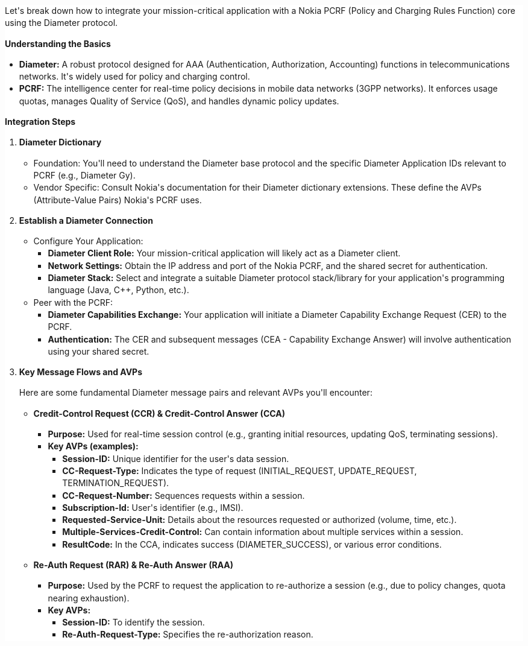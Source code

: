 Let's break down how to integrate your mission-critical application with a Nokia PCRF (Policy and Charging Rules Function) core using the Diameter protocol. 

**Understanding the Basics**

* **Diameter:** A robust protocol designed for AAA (Authentication, Authorization, Accounting) functions in telecommunications networks. It's widely used for policy and charging control.
* **PCRF:** The intelligence center for real-time policy decisions in mobile data networks (3GPP networks). It enforces usage quotas, manages Quality of Service (QoS), and handles dynamic policy updates.

**Integration Steps**

1. **Diameter Dictionary**
   * Foundation: You'll need to understand the Diameter base protocol and the specific Diameter Application IDs relevant to PCRF (e.g., Diameter Gy).
   * Vendor Specific: Consult Nokia's documentation for their Diameter dictionary extensions. These define the AVPs (Attribute-Value Pairs) Nokia's PCRF uses. 

2. **Establish a Diameter Connection**
   * Configure Your Application:
      * **Diameter Client Role:** Your mission-critical application will likely act as a Diameter client.
      * **Network Settings:**  Obtain the IP address and port of the Nokia PCRF, and the shared secret for authentication.
      * **Diameter Stack:**  Select and integrate a suitable Diameter protocol stack/library for your application's programming language (Java, C++, Python, etc.). 
   * Peer with the PCRF: 
      * **Diameter Capabilities Exchange:** Your application will initiate a Diameter Capability Exchange Request (CER) to the PCRF.
      * **Authentication:**  The CER and subsequent messages (CEA - Capability Exchange Answer) will involve authentication using your shared secret.

3. **Key Message Flows and AVPs**

   Here are some fundamental Diameter message pairs and relevant AVPs you'll encounter:

   * **Credit-Control Request (CCR) & Credit-Control Answer (CCA)**
      * **Purpose:** Used for real-time session control (e.g., granting initial resources, updating QoS, terminating sessions).
      * **Key AVPs (examples):**
         * **Session-ID:**  Unique identifier for the user's data session.
         * **CC-Request-Type:**  Indicates the type of request (INITIAL_REQUEST, UPDATE_REQUEST, TERMINATION_REQUEST).
         * **CC-Request-Number:**  Sequences requests within a session.
         * **Subscription-Id:** User's identifier (e.g., IMSI).
         * **Requested-Service-Unit:**  Details about the resources requested or authorized (volume, time, etc.).
         * **Multiple-Services-Credit-Control:** Can contain information about multiple services within a session.
         * **ResultCode:**  In the CCA, indicates success (DIAMETER_SUCCESS), or various error conditions.

   * **Re-Auth Request (RAR) & Re-Auth Answer (RAA)**
      * **Purpose:** Used by the PCRF to request the application to re-authorize a session (e.g., due to policy changes, quota nearing exhaustion).
      * **Key AVPs:** 
         * **Session-ID:** To identify the session.
         * **Re-Auth-Request-Type:**  Specifies the re-authorization reason.
